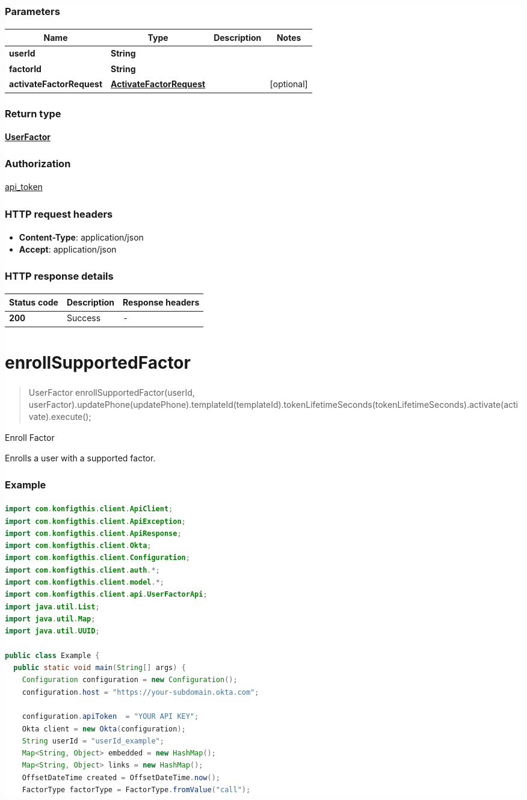 ### Parameters

| Name | Type | Description  | Notes |
|------------- | ------------- | ------------- | -------------|
| **userId** | **String**|  | |
| **factorId** | **String**|  | |
| **activateFactorRequest** | [**ActivateFactorRequest**](ActivateFactorRequest.md)|  | [optional] |

### Return type

[**UserFactor**](UserFactor.md)

### Authorization

[api_token](../README.md#api_token)

### HTTP request headers

 - **Content-Type**: application/json
 - **Accept**: application/json

### HTTP response details
| Status code | Description | Response headers |
|-------------|-------------|------------------|
| **200** | Success |  -  |

<a name="enrollSupportedFactor"></a>
# **enrollSupportedFactor**
> UserFactor enrollSupportedFactor(userId, userFactor).updatePhone(updatePhone).templateId(templateId).tokenLifetimeSeconds(tokenLifetimeSeconds).activate(activate).execute();

Enroll Factor

Enrolls a user with a supported factor.

### Example
```java
import com.konfigthis.client.ApiClient;
import com.konfigthis.client.ApiException;
import com.konfigthis.client.ApiResponse;
import com.konfigthis.client.Okta;
import com.konfigthis.client.Configuration;
import com.konfigthis.client.auth.*;
import com.konfigthis.client.model.*;
import com.konfigthis.client.api.UserFactorApi;
import java.util.List;
import java.util.Map;
import java.util.UUID;

public class Example {
  public static void main(String[] args) {
    Configuration configuration = new Configuration();
    configuration.host = "https://your-subdomain.okta.com";
    
    configuration.apiToken  = "YOUR API KEY";
    Okta client = new Okta(configuration);
    String userId = "userId_example";
    Map<String, Object> embedded = new HashMap();
    Map<String, Object> links = new HashMap();
    OffsetDateTime created = OffsetDateTime.now();
    FactorType factorType = FactorType.fromValue("call");
```